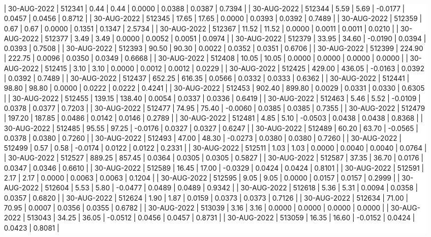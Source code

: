 | 30-AUG-2022 | 512341 | 0.44 | 0.44 | 0.0000 | 0.0388 | 0.0387 | 0.7394 |
| 30-AUG-2022 | 512344 | 5.59 | 5.69 | -0.0177 | 0.0457 | 0.0456 | 0.8712 |
| 30-AUG-2022 | 512345 | 17.65 | 17.65 | 0.0000 | 0.0393 | 0.0392 | 0.7489 |
| 30-AUG-2022 | 512359 | 0.67 | 0.67 | 0.0000 | 0.1351 | 0.1347 | 2.5734 |
| 30-AUG-2022 | 512367 | 11.52 | 11.52 | 0.0000 | 0.0011 | 0.0011 | 0.0210 |
| 30-AUG-2022 | 512377 | 3.49 | 3.49 | 0.0000 | 0.0052 | 0.0051 | 0.0974 |
| 30-AUG-2022 | 512379 | 33.95 | 34.60 | -0.0190 | 0.0394 | 0.0393 | 0.7508 |
| 30-AUG-2022 | 512393 | 90.50 | 90.30 | 0.0022 | 0.0352 | 0.0351 | 0.6706 |
| 30-AUG-2022 | 512399 | 224.90 | 222.75 | 0.0096 | 0.0350 | 0.0349 | 0.6668 |
| 30-AUG-2022 | 512408 | 10.05 | 10.05 | 0.0000 | 0.0000 | 0.0000 | 0.0000 |
| 30-AUG-2022 | 512415 | 3.10 | 3.10 | 0.0000 | 0.0012 | 0.0012 | 0.0229 |
| 30-AUG-2022 | 512425 | 429.00 | 436.05 | -0.0163 | 0.0392 | 0.0392 | 0.7489 |
| 30-AUG-2022 | 512437 | 652.25 | 616.35 | 0.0566 | 0.0332 | 0.0333 | 0.6362 |
| 30-AUG-2022 | 512441 | 98.80 | 98.80 | 0.0000 | 0.0222 | 0.0222 | 0.4241 |
| 30-AUG-2022 | 512453 | 902.40 | 899.80 | 0.0029 | 0.0331 | 0.0330 | 0.6305 |
| 30-AUG-2022 | 512455 | 139.15 | 138.40 | 0.0054 | 0.0337 | 0.0336 | 0.6419 |
| 30-AUG-2022 | 512463 | 5.46 | 5.52 | -0.0109 | 0.0378 | 0.0377 | 0.7203 |
| 30-AUG-2022 | 512477 | 74.95 | 75.40 | -0.0060 | 0.0385 | 0.0385 | 0.7355 |
| 30-AUG-2022 | 512479 | 197.20 | 187.85 | 0.0486 | 0.0142 | 0.0146 | 0.2789 |
| 30-AUG-2022 | 512481 | 4.85 | 5.10 | -0.0503 | 0.0438 | 0.0438 | 0.8368 |
| 30-AUG-2022 | 512485 | 95.55 | 97.25 | -0.0176 | 0.0327 | 0.0327 | 0.6247 |
| 30-AUG-2022 | 512489 | 60.20 | 63.70 | -0.0565 | 0.0378 | 0.0380 | 0.7260 |
| 30-AUG-2022 | 512493 | 47.00 | 48.30 | -0.0273 | 0.0380 | 0.0380 | 0.7260 |
| 30-AUG-2022 | 512499 | 0.57 | 0.58 | -0.0174 | 0.0122 | 0.0122 | 0.2331 |
| 30-AUG-2022 | 512511 | 1.03 | 1.03 | 0.0000 | 0.0040 | 0.0040 | 0.0764 |
| 30-AUG-2022 | 512527 | 889.25 | 857.45 | 0.0364 | 0.0305 | 0.0305 | 0.5827 |
| 30-AUG-2022 | 512587 | 37.35 | 36.70 | 0.0176 | 0.0347 | 0.0346 | 0.6610 |
| 30-AUG-2022 | 512589 | 16.45 | 17.00 | -0.0329 | 0.0424 | 0.0424 | 0.8101 |
| 30-AUG-2022 | 512591 | 2.17 | 2.17 | 0.0000 | 0.0063 | 0.0063 | 0.1204 |
| 30-AUG-2022 | 512595 | 9.05 | 9.05 | 0.0000 | 0.0157 | 0.0157 | 0.2999 |
| 30-AUG-2022 | 512604 | 5.53 | 5.80 | -0.0477 | 0.0489 | 0.0489 | 0.9342 |
| 30-AUG-2022 | 512618 | 5.36 | 5.31 | 0.0094 | 0.0358 | 0.0357 | 0.6820 |
| 30-AUG-2022 | 512624 | 1.90 | 1.87 | 0.0159 | 0.0373 | 0.0373 | 0.7126 |
| 30-AUG-2022 | 512634 | 71.00 | 70.95 | 0.0007 | 0.0356 | 0.0355 | 0.6782 |
| 30-AUG-2022 | 513039 | 3.16 | 3.16 | 0.0000 | 0.0000 | 0.0000 | 0.0000 |
| 30-AUG-2022 | 513043 | 34.25 | 36.05 | -0.0512 | 0.0456 | 0.0457 | 0.8731 |
| 30-AUG-2022 | 513059 | 16.35 | 16.60 | -0.0152 | 0.0424 | 0.0423 | 0.8081 |